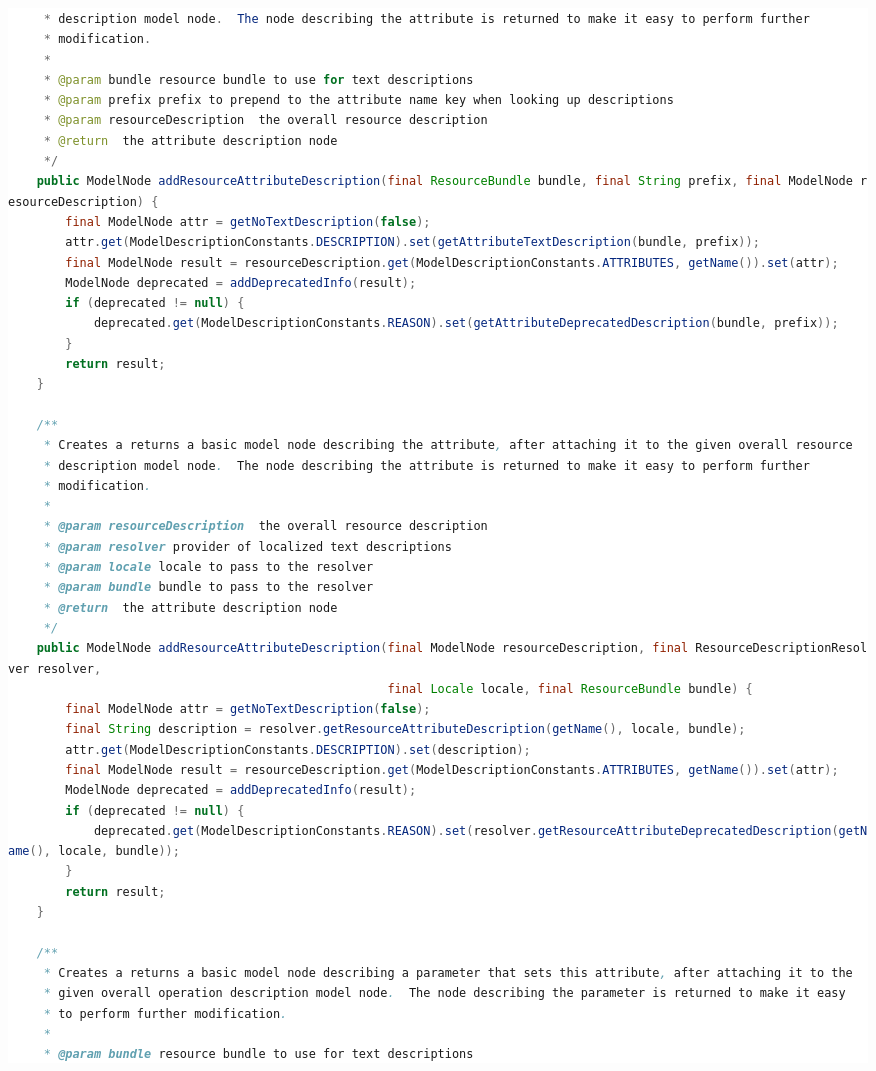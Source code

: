 ```java
     * description model node.  The node describing the attribute is returned to make it easy to perform further
     * modification.
     *
     * @param bundle resource bundle to use for text descriptions
     * @param prefix prefix to prepend to the attribute name key when looking up descriptions
     * @param resourceDescription  the overall resource description
     * @return  the attribute description node
     */
    public ModelNode addResourceAttributeDescription(final ResourceBundle bundle, final String prefix, final ModelNode resourceDescription) {
        final ModelNode attr = getNoTextDescription(false);
        attr.get(ModelDescriptionConstants.DESCRIPTION).set(getAttributeTextDescription(bundle, prefix));
        final ModelNode result = resourceDescription.get(ModelDescriptionConstants.ATTRIBUTES, getName()).set(attr);
        ModelNode deprecated = addDeprecatedInfo(result);
        if (deprecated != null) {
            deprecated.get(ModelDescriptionConstants.REASON).set(getAttributeDeprecatedDescription(bundle, prefix));
        }
        return result;
    }

    /**
     * Creates a returns a basic model node describing the attribute, after attaching it to the given overall resource
     * description model node.  The node describing the attribute is returned to make it easy to perform further
     * modification.
     *
     * @param resourceDescription  the overall resource description
     * @param resolver provider of localized text descriptions
     * @param locale locale to pass to the resolver
     * @param bundle bundle to pass to the resolver
     * @return  the attribute description node
     */
    public ModelNode addResourceAttributeDescription(final ModelNode resourceDescription, final ResourceDescriptionResolver resolver,
                                                     final Locale locale, final ResourceBundle bundle) {
        final ModelNode attr = getNoTextDescription(false);
        final String description = resolver.getResourceAttributeDescription(getName(), locale, bundle);
        attr.get(ModelDescriptionConstants.DESCRIPTION).set(description);
        final ModelNode result = resourceDescription.get(ModelDescriptionConstants.ATTRIBUTES, getName()).set(attr);
        ModelNode deprecated = addDeprecatedInfo(result);
        if (deprecated != null) {
            deprecated.get(ModelDescriptionConstants.REASON).set(resolver.getResourceAttributeDeprecatedDescription(getName(), locale, bundle));
        }
        return result;
    }

    /**
     * Creates a returns a basic model node describing a parameter that sets this attribute, after attaching it to the
     * given overall operation description model node.  The node describing the parameter is returned to make it easy
     * to perform further modification.
     *
     * @param bundle resource bundle to use for text descriptions
```